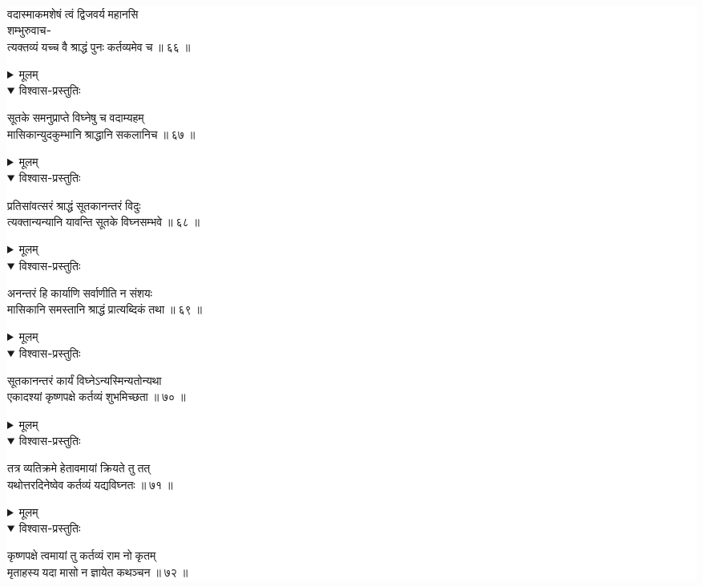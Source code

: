 वदास्माकमशेषं त्वं द्विजवर्य महानसि  
शम्भुरुवाच-  
त्यक्तव्यं यच्च वै श्राद्धं पुनः कर्तव्यमेव च ॥ ६६ ॥
</details>

<details><summary>मूलम्</summary></details>



<details open><summary>विश्वास-प्रस्तुतिः</summary>

सूतके समनुप्राप्ते विघ्नेषु च वदाम्यहम्  
मासिकान्युदकुम्भानि श्राद्धानि सकलानिच ॥ ६७ ॥
</details>

<details><summary>मूलम्</summary></details>



<details open><summary>विश्वास-प्रस्तुतिः</summary>

प्रतिसांवत्सरं श्राद्धं सूतकानन्तरं विदुः  
त्यक्तान्यन्यानि यावन्ति सूतके विघ्नसम्भवे ॥ ६८ ॥
</details>

<details><summary>मूलम्</summary></details>



<details open><summary>विश्वास-प्रस्तुतिः</summary>

अनन्तरं हि कार्याणि सर्वाणीति न संशयः  
मासिकानि समस्तानि श्राद्धं प्रात्यब्दिकं तथा ॥ ६९ ॥
</details>

<details><summary>मूलम्</summary></details>



<details open><summary>विश्वास-प्रस्तुतिः</summary>

सूतकानन्तरं कार्यं विघ्नेऽन्यस्मिन्यतोन्यथा  
एकादश्यां कृष्णपक्षे कर्तव्यं शुभमिच्छता ॥ ७० ॥
</details>

<details><summary>मूलम्</summary></details>



<details open><summary>विश्वास-प्रस्तुतिः</summary>

तत्र व्यतिक्रमे हेतावमायां क्रियते तु तत्  
यथोत्तरदिनेष्वेव कर्तव्यं यद्यविघ्नतः ॥ ७१ ॥
</details>

<details><summary>मूलम्</summary></details>



<details open><summary>विश्वास-प्रस्तुतिः</summary>

कृष्णपक्षे त्वमायां तु कर्तव्यं राम नो कृतम्  
मृताहस्य यदा मासो न ज्ञायेत कथञ्चन ॥ ७२ ॥
</details>
